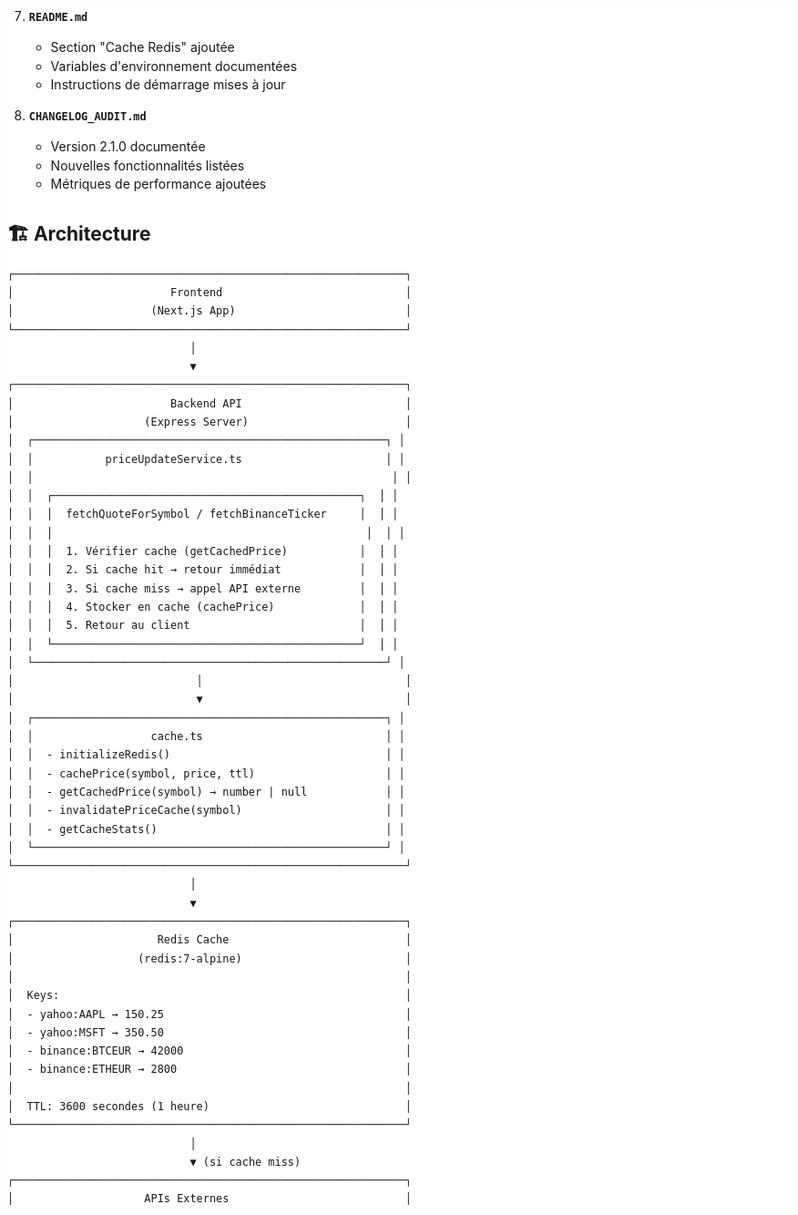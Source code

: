 7. **`README.md`**
   - Section "Cache Redis" ajoutée
   - Variables d'environnement documentées
   - Instructions de démarrage mises à jour

8. **`CHANGELOG_AUDIT.md`**
   - Version 2.1.0 documentée
   - Nouvelles fonctionnalités listées
   - Métriques de performance ajoutées

## 🏗️ Architecture

```
┌────────────────────────────────────────────────────────────┐
│                        Frontend                            │
│                     (Next.js App)                          │
└────────────────────────────────────────────────────────────┘
                            │
                            ▼
┌────────────────────────────────────────────────────────────┐
│                        Backend API                         │
│                    (Express Server)                        │
│  ┌──────────────────────────────────────────────────────┐ │
│  │           priceUpdateService.ts                      │ │
│  │                                                       │ │
│  │  ┌───────────────────────────────────────────────┐  │ │
│  │  │  fetchQuoteForSymbol / fetchBinanceTicker     │  │ │
│  │  │                                                │  │ │
│  │  │  1. Vérifier cache (getCachedPrice)           │  │ │
│  │  │  2. Si cache hit → retour immédiat            │  │ │
│  │  │  3. Si cache miss → appel API externe         │  │ │
│  │  │  4. Stocker en cache (cachePrice)             │  │ │
│  │  │  5. Retour au client                          │  │ │
│  │  └───────────────────────────────────────────────┘  │ │
│  └──────────────────────────────────────────────────────┘ │
│                            │                               │
│                            ▼                               │
│  ┌──────────────────────────────────────────────────────┐ │
│  │                  cache.ts                            │ │
│  │  - initializeRedis()                                 │ │
│  │  - cachePrice(symbol, price, ttl)                    │ │
│  │  - getCachedPrice(symbol) → number | null            │ │
│  │  - invalidatePriceCache(symbol)                      │ │
│  │  - getCacheStats()                                   │ │
│  └──────────────────────────────────────────────────────┘ │
└────────────────────────────────────────────────────────────┘
                            │
                            ▼
┌────────────────────────────────────────────────────────────┐
│                      Redis Cache                           │
│                   (redis:7-alpine)                         │
│                                                            │
│  Keys:                                                     │
│  - yahoo:AAPL → 150.25                                     │
│  - yahoo:MSFT → 350.50                                     │
│  - binance:BTCEUR → 42000                                  │
│  - binance:ETHEUR → 2800                                   │
│                                                            │
│  TTL: 3600 secondes (1 heure)                              │
└────────────────────────────────────────────────────────────┘
                            │
                            ▼ (si cache miss)
┌────────────────────────────────────────────────────────────┐
│                    APIs Externes                           │
```